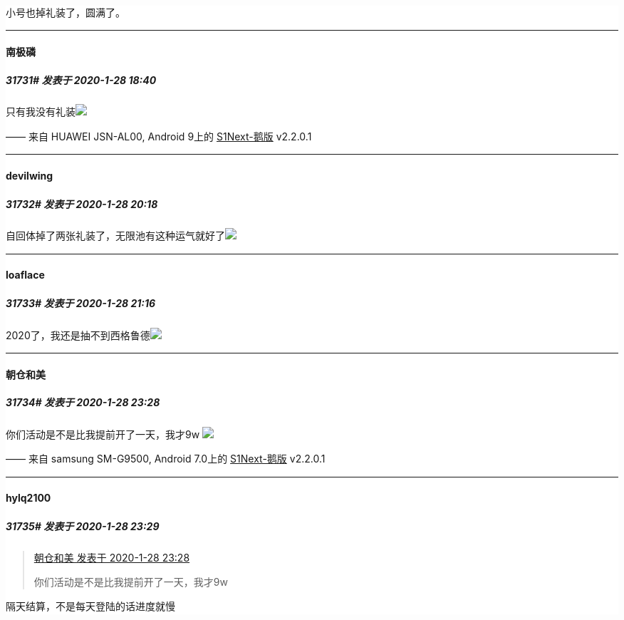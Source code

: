 
小号也掉礼装了，圆满了。


*****

####  南极磷  
##### 31731#       发表于 2020-1-28 18:40


只有我没有礼装<img src="https://static.saraba1st.com/image/smiley/face2017/001.png" referrerpolicy="no-referrer">

—— 来自 HUAWEI JSN-AL00, Android 9上的 [S1Next-鹅版](https://github.com/ykrank/S1-Next/releases) v2.2.0.1


*****

####  devilwing  
##### 31732#       发表于 2020-1-28 20:18


自回体掉了两张礼装了，无限池有这种运气就好了<img src="https://static.saraba1st.com/image/smiley/face2017/001.png" referrerpolicy="no-referrer">


*****

####  loaflace  
##### 31733#       发表于 2020-1-28 21:16


2020了，我还是抽不到西格鲁德<img src="https://static.saraba1st.com/image/smiley/face2017/125.png" referrerpolicy="no-referrer">


*****

####  朝仓和美  
##### 31734#       发表于 2020-1-28 23:28


你们活动是不是比我提前开了一天，我才9w
<img src="https://static.saraba1st.com/image/smiley/face2017/001.png" referrerpolicy="no-referrer">

—— 来自 samsung SM-G9500, Android 7.0上的 [S1Next-鹅版](https://github.com/ykrank/S1-Next/releases) v2.2.0.1


*****

####  hylq2100  
##### 31735#       发表于 2020-1-28 23:29


<blockquote><a href="httphttps://bbs.saraba1st.com/2b/forum.php?mod=redirect&amp;goto=findpost&amp;pid=46268996&amp;ptid=1712412" target="_blank">朝仓和美 发表于 2020-1-28 23:28</a>

你们活动是不是比我提前开了一天，我才9w</blockquote>
隔天结算，不是每天登陆的话进度就慢
